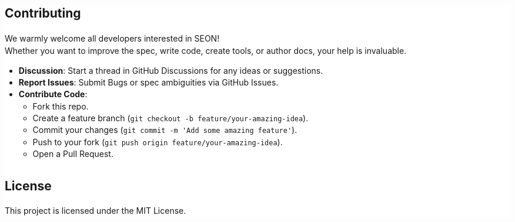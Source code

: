 ## Contributing
We warmly welcome all developers interested in SEON!  
Whether you want to improve the spec, write code, create tools, or author docs,
your help is invaluable.

- **Discussion**: Start a thread in GitHub Discussions for any ideas or suggestions.
- **Report Issues**: Submit Bugs or spec ambiguities via GitHub Issues.
- **Contribute Code**:
  - Fork this repo.
  - Create a feature branch (`git checkout -b feature/your-amazing-idea`).
  - Commit your changes (`git commit -m 'Add some amazing feature'`).
  - Push to your fork (`git push origin feature/your-amazing-idea`).
  - Open a Pull Request.

## License
This project is licensed under the MIT License.
